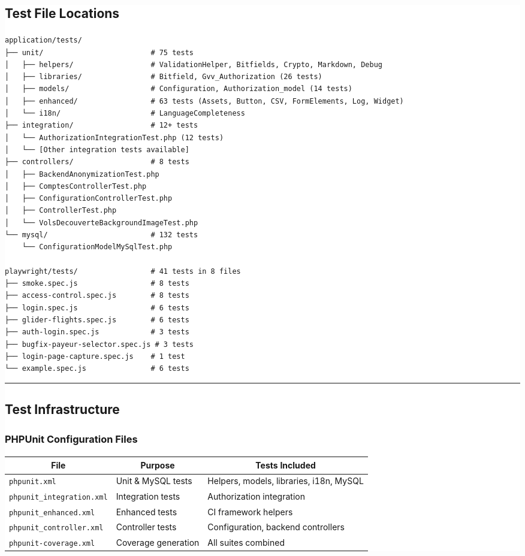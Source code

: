 
## Test File Locations

```
application/tests/
├── unit/                         # 75 tests
│   ├── helpers/                  # ValidationHelper, Bitfields, Crypto, Markdown, Debug
│   ├── libraries/                # Bitfield, Gvv_Authorization (26 tests)
│   ├── models/                   # Configuration, Authorization_model (14 tests)
│   ├── enhanced/                 # 63 tests (Assets, Button, CSV, FormElements, Log, Widget)
│   └── i18n/                     # LanguageCompleteness
├── integration/                  # 12+ tests
│   └── AuthorizationIntegrationTest.php (12 tests)
│   └── [Other integration tests available]
├── controllers/                  # 8 tests
│   ├── BackendAnonymizationTest.php
│   ├── ComptesControllerTest.php
│   ├── ConfigurationControllerTest.php
│   ├── ControllerTest.php
│   └── VolsDecouverteBackgroundImageTest.php
└── mysql/                        # 132 tests
    └── ConfigurationModelMySqlTest.php

playwright/tests/                 # 41 tests in 8 files
├── smoke.spec.js                 # 8 tests
├── access-control.spec.js        # 8 tests
├── login.spec.js                 # 6 tests
├── glider-flights.spec.js        # 6 tests
├── auth-login.spec.js            # 3 tests
├── bugfix-payeur-selector.spec.js # 3 tests
├── login-page-capture.spec.js    # 1 test
└── example.spec.js               # 6 tests
```

---

## Test Infrastructure

### PHPUnit Configuration Files

| File | Purpose | Tests Included |
|------|---------|----------------|
| `phpunit.xml` | Unit & MySQL tests | Helpers, models, libraries, i18n, MySQL |
| `phpunit_integration.xml` | Integration tests | Authorization integration |
| `phpunit_enhanced.xml` | Enhanced tests | CI framework helpers |
| `phpunit_controller.xml` | Controller tests | Configuration, backend controllers |
| `phpunit-coverage.xml` | Coverage generation | All suites combined |
